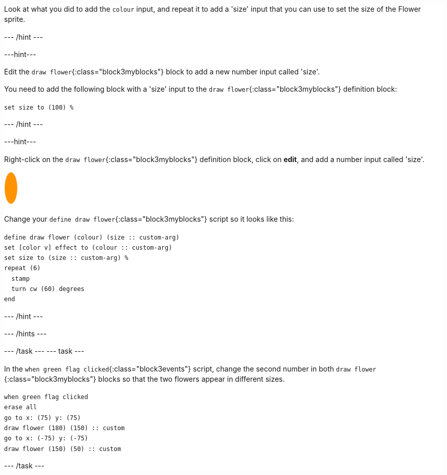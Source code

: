 Look at what you did to add the `colour` input, and repeat it to add a 'size' input that you can use to set the size of the Flower sprite.

\--- /hint \---

\---hint\---

Edit the `draw flower`{:class="block3myblocks"} block to add a new number input called 'size'.

You need to add the following block with a 'size' input to the `draw flower`{:class="block3myblocks"} definition block:

```blocks3
set size to (100) %
```

\--- /hint \---

\---hint\---

Right-click on the `draw flower`{:class="block3myblocks"} definition block, click on **edit**, and add a number input called 'size'.

![flower sprite](images/flower-sprite.png)

Change your `define draw flower`{:class="block3myblocks"} script so it looks like this:

```blocks3
define draw flower (colour) (size :: custom-arg)
set [color v] effect to (colour :: custom-arg)
set size to (size :: custom-arg) %
repeat (6) 
  stamp
  turn cw (60) degrees
end
```

\--- /hint \---

\--- /hints \---

\--- /task \--- \--- task \---

In the `when green flag clicked`{:class="block3events"} script, change the second number in both `draw flower`{:class="block3myblocks"} blocks so that the two flowers appear in different sizes.

```blocks3
when green flag clicked
erase all
go to x: (75) y: (75)
draw flower (180) (150) :: custom
go to x: (-75) y: (-75)
draw flower (150) (50) :: custom
```

\--- /task \---
